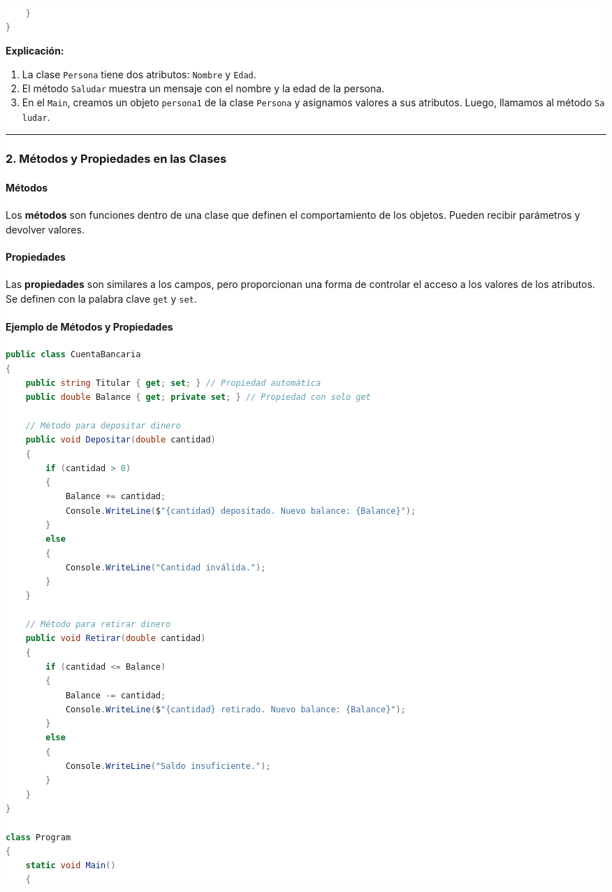 ```csharp
    }
}
```

**Explicación:**
1. La clase `Persona` tiene dos atributos: `Nombre` y `Edad`.
2. El método `Saludar` muestra un mensaje con el nombre y la edad de la persona.
3. En el `Main`, creamos un objeto `persona1` de la clase `Persona` y asignamos valores a sus atributos. Luego, llamamos al método `Saludar`.

---

### 2. **Métodos y Propiedades en las Clases**

#### Métodos

Los **métodos** son funciones dentro de una clase que definen el comportamiento de los objetos. Pueden recibir parámetros y devolver valores.

#### Propiedades

Las **propiedades** son similares a los campos, pero proporcionan una forma de controlar el acceso a los valores de los atributos. Se definen con la palabra clave `get` y `set`.

#### Ejemplo de Métodos y Propiedades

```csharp
public class CuentaBancaria
{
    public string Titular { get; set; } // Propiedad automática
    public double Balance { get; private set; } // Propiedad con solo get

    // Método para depositar dinero
    public void Depositar(double cantidad)
    {
        if (cantidad > 0)
        {
            Balance += cantidad;
            Console.WriteLine($"{cantidad} depositado. Nuevo balance: {Balance}");
        }
        else
        {
            Console.WriteLine("Cantidad inválida.");
        }
    }

    // Método para retirar dinero
    public void Retirar(double cantidad)
    {
        if (cantidad <= Balance)
        {
            Balance -= cantidad;
            Console.WriteLine($"{cantidad} retirado. Nuevo balance: {Balance}");
        }
        else
        {
            Console.WriteLine("Saldo insuficiente.");
        }
    }
}

class Program
{
    static void Main()
    {
```